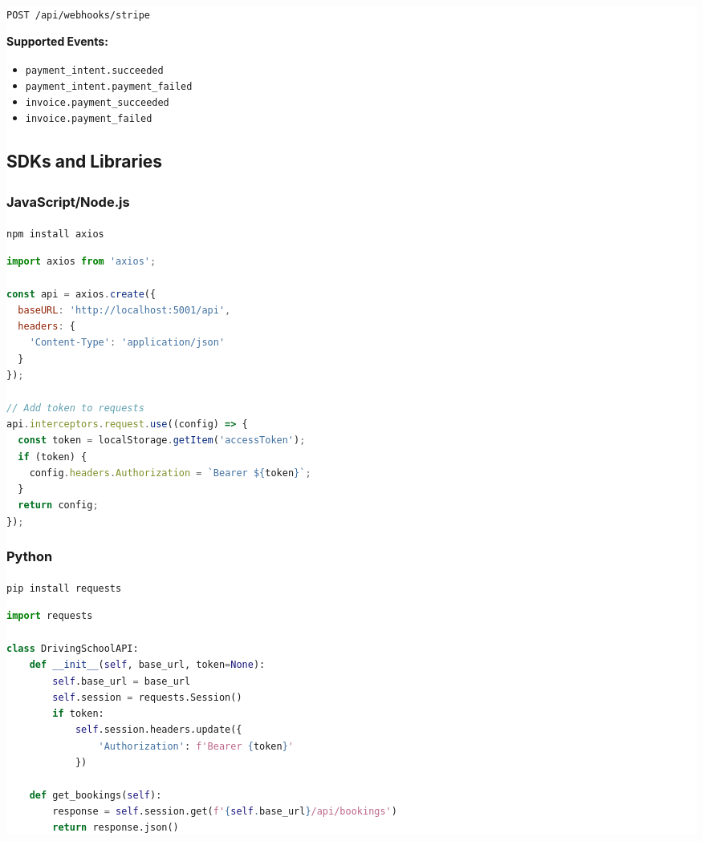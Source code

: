 ```http
POST /api/webhooks/stripe
```

**Supported Events:**
- `payment_intent.succeeded`
- `payment_intent.payment_failed`
- `invoice.payment_succeeded`
- `invoice.payment_failed`

## SDKs and Libraries

### JavaScript/Node.js
```bash
npm install axios
```

```javascript
import axios from 'axios';

const api = axios.create({
  baseURL: 'http://localhost:5001/api',
  headers: {
    'Content-Type': 'application/json'
  }
});

// Add token to requests
api.interceptors.request.use((config) => {
  const token = localStorage.getItem('accessToken');
  if (token) {
    config.headers.Authorization = `Bearer ${token}`;
  }
  return config;
});
```

### Python
```bash
pip install requests
```

```python
import requests

class DrivingSchoolAPI:
    def __init__(self, base_url, token=None):
        self.base_url = base_url
        self.session = requests.Session()
        if token:
            self.session.headers.update({
                'Authorization': f'Bearer {token}'
            })
    
    def get_bookings(self):
        response = self.session.get(f'{self.base_url}/api/bookings')
        return response.json()
```
